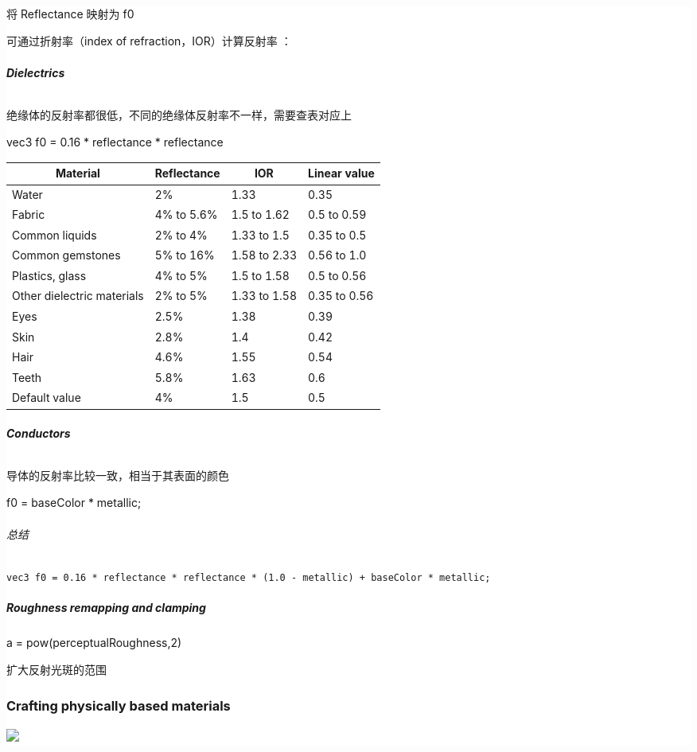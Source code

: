 将 Reflectance 映射为 f0

可通过折射率（index of refraction，IOR）计算反射率 ：

###### **Dielectrics**

绝缘体的反射率都很低，不同的绝缘体反射率不一样，需要查表对应上

vec3 f0 = 0.16 * reflectance * reflectance


| Material                   | Reflectance | IOR          | Linear value |
| -------------------------- | ----------- | ------------ | ------------ |
| Water                      | 2%          | 1.33         | 0.35         |
| Fabric                     | 4% to 5.6%  | 1.5 to 1.62  | 0.5 to 0.59  |
| Common liquids             | 2% to 4%    | 1.33 to 1.5  | 0.35 to 0.5  |
| Common gemstones           | 5% to 16%   | 1.58 to 2.33 | 0.56 to 1.0  |
| Plastics, glass            | 4% to 5%    | 1.5 to 1.58  | 0.5 to 0.56  |
| Other dielectric materials | 2% to 5%    | 1.33 to 1.58 | 0.35 to 0.56 |
| Eyes                       | 2.5%        | 1.38         | 0.39         |
| Skin                       | 2.8%        | 1.4          | 0.42         |
| Hair                       | 4.6%        | 1.55         | 0.54         |
| Teeth                      | 5.8%        | 1.63         | 0.6          |
| Default value              | 4%          | 1.5          | 0.5          |

###### **Conductors**

导体的反射率比较一致，相当于其表面的颜色

f0 = baseColor * metallic;

###### 总结

```
vec3 f0 = 0.16 * reflectance * reflectance * (1.0 - metallic) + baseColor * metallic;
```

##### Roughness remapping and clamping

a = pow(perceptualRoughness,2)

扩大反射光斑的范围

### Crafting physically based materials

![](https://google.github.io/filament/images/material_chart.jpg)
